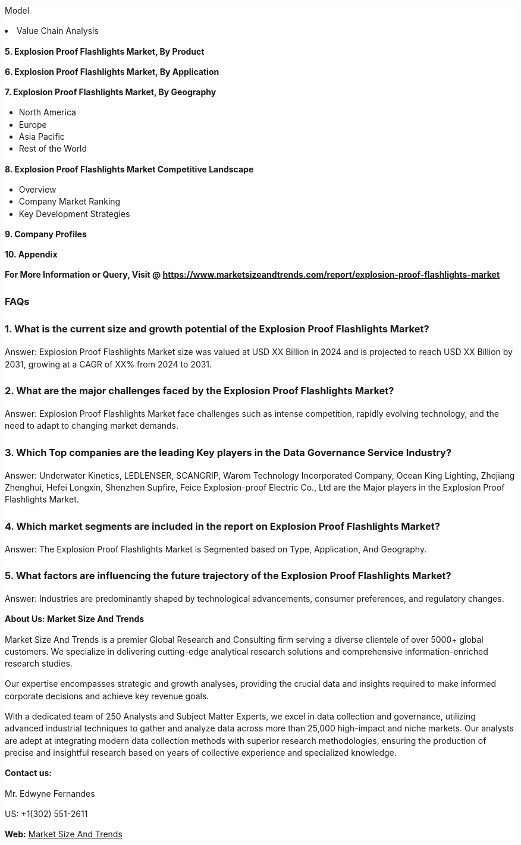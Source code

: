 Model</span></li><li><span class="">Value Chain Analysis</span></li></ul></div><div class="" data-test-id=""><p><strong><span class="">5. Explosion Proof Flashlights Market, By Product</span></strong></p></div><div class="" data-test-id=""><p><strong><span class="">6. Explosion Proof Flashlights Market, By Application</span></strong></p></div><div class="" data-test-id=""><p><strong><span class="">7. Explosion Proof Flashlights Market, By Geography</span></strong></p></div><div class="" data-test-id=""><ul><li><span class="">North America</span></li><li><span class="">Europe</span></li><li><span class="">Asia Pacific</span></li><li><span class="">Rest of the World</span></li></ul></div><div class="" data-test-id=""><p><strong><span class="">8. Explosion Proof Flashlights Market Competitive Landscape</span></strong></p></div><div class="" data-test-id=""><ul><li><span class="">Overview</span></li><li><span class="">Company Market Ranking</span></li><li><span class="">Key Development Strategies</span></li></ul></div><div class="" data-test-id=""><p><strong><span class="">9. Company Profiles</span></strong></p></div><div class="" data-test-id=""><p><strong><span class="">10. Appendix</span></strong></p></div><div class="" data-test-id=""><p><strong><span class="">For More Information or Query, Visit @ <a href="https://www.marketsizeandtrends.com/report/explosion-proof-flashlights-market" target="_blank">https://www.marketsizeandtrends.com/report/explosion-proof-flashlights-market</a></span></strong></p></div><div class="" data-test-id=""><div class="article-main__content" data-test-id="publishing-text-block"><h3><strong><span class="">FAQs</span></strong></h3></div><div class="article-main__content" data-test-id="publishing-text-block"><h3><span class="">1. What is the current size and growth potential of the Explosion Proof Flashlights Market?</span></h3></div><div class="article-main__content" data-test-id="publishing-text-block"><p><span class="font-[700]">Answer</span><span class="">: Explosion Proof Flashlights Market size was valued at USD XX Billion in 2024 and is projected to reach USD XX Billion by 2031, growing at a CAGR of XX% from 2024 to 2031.</span></p></div><div class="article-main__content" data-test-id="publishing-text-block"><h3><span class="">2. What are the major challenges faced by the Explosion Proof Flashlights Market?</span></h3></div><div class="article-main__content" data-test-id="publishing-text-block"><p><span class="font-[700]">Answer</span><span class="">: Explosion Proof Flashlights Market face challenges such as intense competition, rapidly evolving technology, and the need to adapt to changing market demands.</span></p></div><div class="article-main__content" data-test-id="publishing-text-block"><h3><span class="">3. Which Top companies are the leading Key players in the Data Governance Service Industry?</span></h3></div><div class="article-main__content" data-test-id="publishing-text-block"><p><span class="font-[700]">Answer</span><span class="">: Underwater Kinetics, LEDLENSER, SCANGRIP, Warom Technology Incorporated Company, Ocean King Lighting, Zhejiang Zhenghui, Hefei Longxin, Shenzhen Supfire, Feice Explosion-proof Electric Co., Ltd are the Major players in the Explosion Proof Flashlights Market.</span></p></div><div class="article-main__content" data-test-id="publishing-text-block"><h3><span class="">4. Which market segments are included in the report on Explosion Proof Flashlights Market?</span></h3></div><div class="article-main__content" data-test-id="publishing-text-block"><p><span class="font-[700]">Answer</span><span class="">: The Explosion Proof Flashlights Market is Segmented based on Type, Application, And Geography.</span></p></div><div class="article-main__content" data-test-id="publishing-text-block"><h3><span class="">5. What factors are influencing the future trajectory of the Explosion Proof Flashlights Market?</span></h3></div><div class="article-main__content" data-test-id="publishing-text-block"><p><span class="font-[700]">Answer:</span><span class="">&nbsp;Industries are predominantly shaped by technological advancements, consumer preferences, and regulatory changes.</span></p></div><p><strong><span class="">About Us: Market Size And Trends</span></strong></p></div><div class="" data-test-id=""><p><span class="">Market Size And Trends is a premier Global Research and Consulting firm serving a diverse clientele of over 5000+ global customers. We specialize in delivering cutting-edge analytical research solutions and comprehensive information-enriched research studies.</span></p></div><div class="" data-test-id=""><p><span class="">Our expertise encompasses strategic and growth analyses, providing the crucial data and insights required to make informed corporate decisions and achieve key revenue goals.</span></p></div><div class="" data-test-id=""><p><span class="">With a dedicated team of 250 Analysts and Subject Matter Experts, we excel in data collection and governance, utilizing advanced industrial techniques to gather and analyze data across more than 25,000 high-impact and niche markets. Our analysts are adept at integrating modern data collection methods with superior research methodologies, ensuring the production of precise and insightful research based on years of collective experience and specialized knowledge.</span></p></div><div class="" data-test-id=""><p><strong><span class="">Contact us:</span></strong></p></div><div class="" data-test-id=""><p><span class="">Mr. Edwyne Fernandes</span></p></div><div class="" data-test-id=""><p><span class="">US: +1(302) 551-2611<br /></span></p><p><span class=""><strong>Web:</strong> <a href="https://www.marketsizeandtrends.com/" target="_blank">Market Size And Trends</a></span></p></div>
